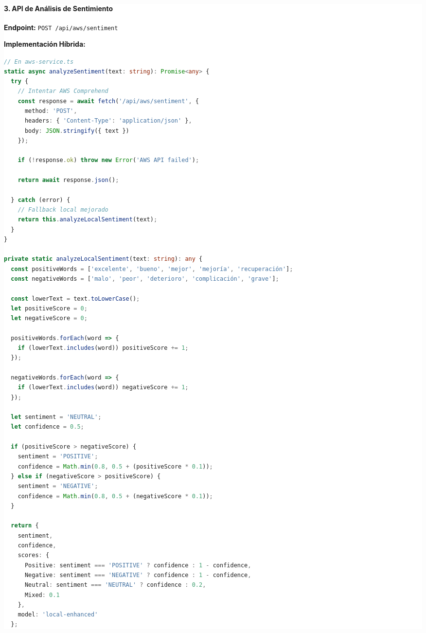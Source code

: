 #### **3. API de Análisis de Sentimiento**

**Endpoint:** `POST /api/aws/sentiment`

**Implementación Híbrida:**
```typescript
// En aws-service.ts
static async analyzeSentiment(text: string): Promise<any> {
  try {
    // Intentar AWS Comprehend
    const response = await fetch('/api/aws/sentiment', {
      method: 'POST',
      headers: { 'Content-Type': 'application/json' },
      body: JSON.stringify({ text })
    });
    
    if (!response.ok) throw new Error('AWS API failed');
    
    return await response.json();
    
  } catch (error) {
    // Fallback local mejorado
    return this.analyzeLocalSentiment(text);
  }
}

private static analyzeLocalSentiment(text: string): any {
  const positiveWords = ['excelente', 'bueno', 'mejor', 'mejoría', 'recuperación'];
  const negativeWords = ['malo', 'peor', 'deterioro', 'complicación', 'grave'];
  
  const lowerText = text.toLowerCase();
  let positiveScore = 0;
  let negativeScore = 0;
  
  positiveWords.forEach(word => {
    if (lowerText.includes(word)) positiveScore += 1;
  });
  
  negativeWords.forEach(word => {
    if (lowerText.includes(word)) negativeScore += 1;
  });
  
  let sentiment = 'NEUTRAL';
  let confidence = 0.5;
  
  if (positiveScore > negativeScore) {
    sentiment = 'POSITIVE';
    confidence = Math.min(0.8, 0.5 + (positiveScore * 0.1));
  } else if (negativeScore > positiveScore) {
    sentiment = 'NEGATIVE';
    confidence = Math.min(0.8, 0.5 + (negativeScore * 0.1));
  }
  
  return {
    sentiment,
    confidence,
    scores: {
      Positive: sentiment === 'POSITIVE' ? confidence : 1 - confidence,
      Negative: sentiment === 'NEGATIVE' ? confidence : 1 - confidence,
      Neutral: sentiment === 'NEUTRAL' ? confidence : 0.2,
      Mixed: 0.1
    },
    model: 'local-enhanced'
  };
```